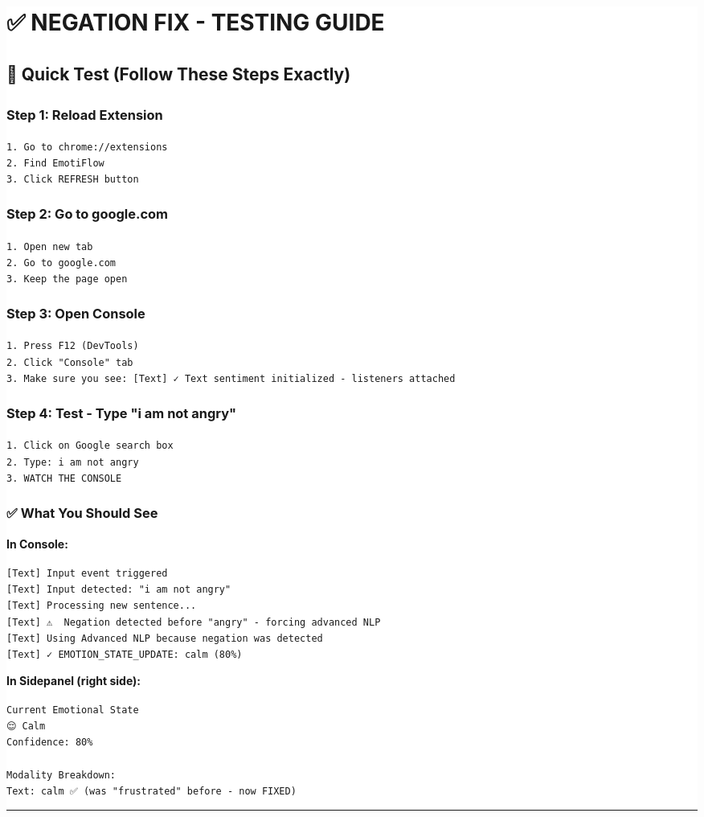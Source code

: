 # ✅ NEGATION FIX - TESTING GUIDE

## 🚀 Quick Test (Follow These Steps Exactly)

### Step 1: Reload Extension
```
1. Go to chrome://extensions
2. Find EmotiFlow
3. Click REFRESH button
```

### Step 2: Go to google.com
```
1. Open new tab
2. Go to google.com
3. Keep the page open
```

### Step 3: Open Console
```
1. Press F12 (DevTools)
2. Click "Console" tab
3. Make sure you see: [Text] ✓ Text sentiment initialized - listeners attached
```

### Step 4: Test - Type "i am not angry"
```
1. Click on Google search box
2. Type: i am not angry
3. WATCH THE CONSOLE
```

### ✅ What You Should See

**In Console:**
```
[Text] Input event triggered
[Text] Input detected: "i am not angry"
[Text] Processing new sentence...
[Text] ⚠️  Negation detected before "angry" - forcing advanced NLP
[Text] Using Advanced NLP because negation was detected
[Text] ✓ EMOTION_STATE_UPDATE: calm (80%)
```

**In Sidepanel (right side):**
```
Current Emotional State
😌 Calm
Confidence: 80%

Modality Breakdown:
Text: calm ✅ (was "frustrated" before - now FIXED)
```

---